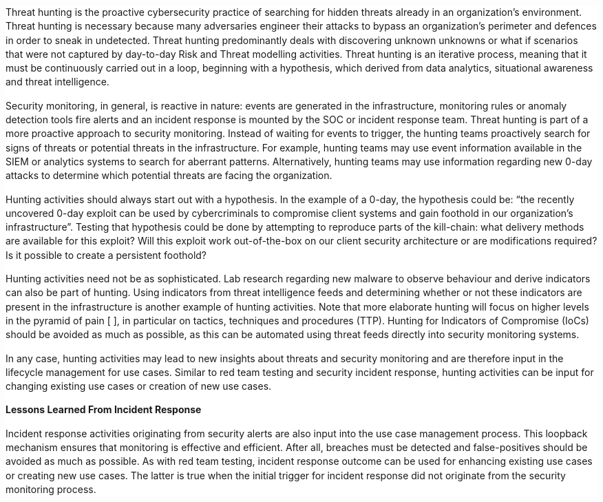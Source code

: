 Threat hunting is the proactive cybersecurity practice of searching for
hidden threats already in an organization’s environment. Threat hunting
is necessary because many adversaries engineer their attacks to bypass
an organization’s perimeter and defences in order to sneak in
undetected. Threat hunting predominantly deals with discovering unknown
unknowns or what if scenarios that were not captured by day-to-day Risk
and Threat modelling activities. Threat hunting is an iterative process,
meaning that it must be continuously carried out in a loop, beginning
with a hypothesis, which derived from data analytics, situational
awareness and threat intelligence.

Security monitoring, in general, is reactive in nature: events are
generated in the infrastructure, monitoring rules or anomaly detection
tools fire alerts and an incident response is mounted by the SOC or
incident response team. Threat hunting is part of a more proactive
approach to security monitoring. Instead of waiting for events to
trigger, the hunting teams proactively search for signs of threats or
potential threats in the infrastructure. For example, hunting teams may
use event information available in the SIEM or analytics systems to
search for aberrant patterns. Alternatively, hunting teams may use
information regarding new 0-day attacks to determine which potential
threats are facing the organization.

Hunting activities should always start out with a hypothesis. In the
example of a 0-day, the hypothesis could be: “the recently uncovered
0-day exploit can be used by cybercriminals to compromise client systems
and gain foothold in our organization’s infrastructure”. Testing that
hypothesis could be done by attempting to reproduce parts of the
kill-chain: what delivery methods are available for this exploit? Will
this exploit work out-of-the-box on our client security architecture or
are modifications required? Is it possible to create a persistent
foothold?

Hunting activities need not be as sophisticated. Lab research regarding
new malware to observe behaviour and derive indicators can also be part
of hunting. Using indicators from threat intelligence feeds and
determining whether or not these indicators are present in the
infrastructure is another example of hunting activities. Note that more
elaborate hunting will focus on higher levels in the pyramid of pain \[
\], in particular on tactics, techniques and procedures (TTP). Hunting
for Indicators of Compromise (IoCs) should be avoided as much as
possible, as this can be automated using threat feeds directly into
security monitoring systems.

In any case, hunting activities may lead to new insights about threats
and security monitoring and are therefore input in the lifecycle
management for use cases. Similar to red team testing and security
incident response, hunting activities can be input for changing existing
use cases or creation of new use cases.

**Lessons Learned From Incident Response**

Incident response activities originating from security alerts are also
input into the use case management process. This loopback mechanism
ensures that monitoring is effective and efficient. After all, breaches
must be detected and false-positives should be avoided as much as
possible. As with red team testing, incident response outcome can be
used for enhancing existing use cases or creating new use cases. The
latter is true when the initial trigger for incident response did not
originate from the security monitoring process.
